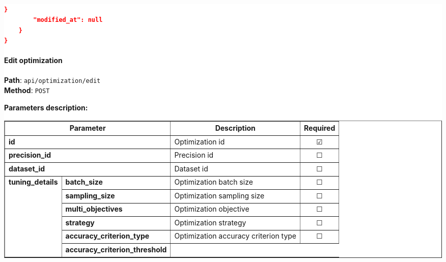 ```json
}
        "modified_at": null
    }
}
```

#### Edit optimization
**Path**: `api/optimization/edit`<br>
**Method**: `POST`

**Parameters description:**
<table border>
    <thead>
        <tr>
            <th colspan=3>Parameter</th>
            <th>Description</th>
            <th>Required</th>
        </tr>
    </thead>
    <tbody>
        <tr>
            <td colspan=3><b>id</b></td>
            <td>Optimization id</td>
            <td align="center">&#x2611;</td>
        </tr>
        <tr>
            <td colspan=3><b>precision_id</b></td>
            <td>Precision id</td>
            <td align="center">&#x2610;</td>
        </tr>
        <tr>
            <td colspan=3><b>dataset_id</b></td>
            <td>Dataset id</td>
            <td align="center">&#x2610;</td>
        </tr>
        <tr>
            <td rowspan=9><b>tuning_details</b></td>
            <td colspan=2><b>batch_size</b></td>
            <td>Optimization batch size</td>
            <td align="center">&#x2610;</td>
        </tr>
        <tr>
            <td colspan=2><b>sampling_size</b></td>
            <td>Optimization sampling size</td>
            <td align="center">&#x2610;</td>
        </tr>
        <tr>
            <td colspan=2><b>multi_objectives</b></td>
            <td>Optimization objective</td>
            <td align="center">&#x2610;</td>
        </tr>
        <tr>
            <td colspan=2><b>strategy</b></td>
            <td>Optimization strategy</td>
            <td align="center">&#x2610;</td>
        </tr>
        <tr>
            <td colspan=2><b>accuracy_criterion_type</b></td>
            <td>Optimization accuracy criterion type</td>
            <td align="center">&#x2610;</td>
        </tr>
        <tr>
            <td colspan=2><b>accuracy_criterion_threshold</b></td>
